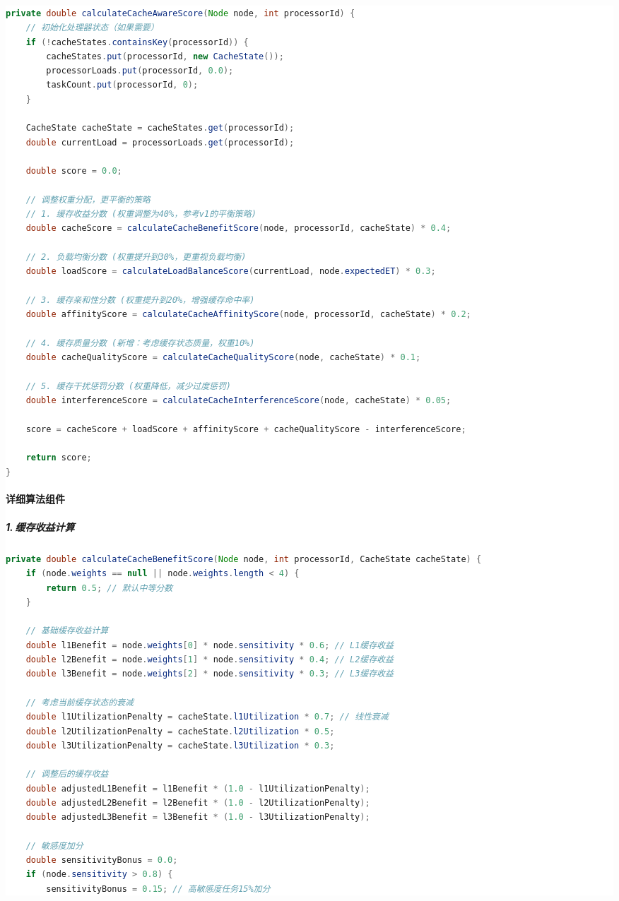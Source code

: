 ```java
private double calculateCacheAwareScore(Node node, int processorId) {
    // 初始化处理器状态（如果需要）
    if (!cacheStates.containsKey(processorId)) {
        cacheStates.put(processorId, new CacheState());
        processorLoads.put(processorId, 0.0);
        taskCount.put(processorId, 0);
    }
  
    CacheState cacheState = cacheStates.get(processorId);
    double currentLoad = processorLoads.get(processorId);
  
    double score = 0.0;
  
    // 调整权重分配，更平衡的策略
    // 1. 缓存收益分数 (权重调整为40%，参考v1的平衡策略)
    double cacheScore = calculateCacheBenefitScore(node, processorId, cacheState) * 0.4;
  
    // 2. 负载均衡分数 (权重提升到30%，更重视负载均衡)
    double loadScore = calculateLoadBalanceScore(currentLoad, node.expectedET) * 0.3;
  
    // 3. 缓存亲和性分数 (权重提升到20%，增强缓存命中率)
    double affinityScore = calculateCacheAffinityScore(node, processorId, cacheState) * 0.2;
  
    // 4. 缓存质量分数 (新增：考虑缓存状态质量，权重10%)
    double cacheQualityScore = calculateCacheQualityScore(node, cacheState) * 0.1;
  
    // 5. 缓存干扰惩罚分数 (权重降低，减少过度惩罚)
    double interferenceScore = calculateCacheInterferenceScore(node, cacheState) * 0.05;
  
    score = cacheScore + loadScore + affinityScore + cacheQualityScore - interferenceScore;
  
    return score;
}
```

#### 详细算法组件

##### 1. 缓存收益计算

```java
private double calculateCacheBenefitScore(Node node, int processorId, CacheState cacheState) {
    if (node.weights == null || node.weights.length < 4) {
        return 0.5; // 默认中等分数
    }
  
    // 基础缓存收益计算
    double l1Benefit = node.weights[0] * node.sensitivity * 0.6; // L1缓存收益
    double l2Benefit = node.weights[1] * node.sensitivity * 0.4; // L2缓存收益
    double l3Benefit = node.weights[2] * node.sensitivity * 0.3; // L3缓存收益
  
    // 考虑当前缓存状态的衰减
    double l1UtilizationPenalty = cacheState.l1Utilization * 0.7; // 线性衰减
    double l2UtilizationPenalty = cacheState.l2Utilization * 0.5;
    double l3UtilizationPenalty = cacheState.l3Utilization * 0.3;
  
    // 调整后的缓存收益
    double adjustedL1Benefit = l1Benefit * (1.0 - l1UtilizationPenalty);
    double adjustedL2Benefit = l2Benefit * (1.0 - l2UtilizationPenalty);
    double adjustedL3Benefit = l3Benefit * (1.0 - l3UtilizationPenalty);
  
    // 敏感度加分
    double sensitivityBonus = 0.0;
    if (node.sensitivity > 0.8) {
        sensitivityBonus = 0.15; // 高敏感度任务15%加分
```